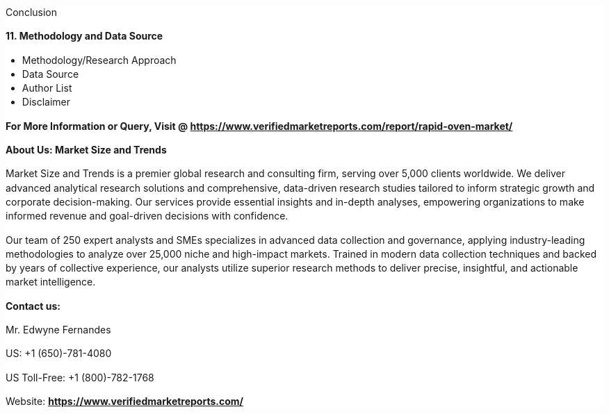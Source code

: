 Conclusion</strong></p><p><strong>11. Methodology and Data Source</strong></p><ul><li>Methodology/Research Approach</li><li>Data Source</li><li>Author List</li><li>Disclaimer</li></ul></p><p><strong>For More Information or Query, Visit @ <a href="https://www.verifiedmarketreports.com/report/rapid-oven-market/">https://www.verifiedmarketreports.com/report/rapid-oven-market/</a></strong></p><p><strong>About Us: Market Size and Trends</strong></p><p>Market Size and Trends is a premier global research and consulting firm, serving over 5,000 clients worldwide. We deliver advanced analytical research solutions and comprehensive, data-driven research studies tailored to inform strategic growth and corporate decision-making. Our services provide essential insights and in-depth analyses, empowering organizations to make informed revenue and goal-driven decisions with confidence.</p><p>Our team of 250 expert analysts and SMEs specializes in advanced data collection and governance, applying industry-leading methodologies to analyze over 25,000 niche and high-impact markets. Trained in modern data collection techniques and backed by years of collective experience, our analysts utilize superior research methods to deliver precise, insightful, and actionable market intelligence.</p><p><strong>Contact us:</strong></p><p>Mr. Edwyne Fernandes</p><p>US: +1 (650)-781-4080</p><p>US Toll-Free: +1 (800)-782-1768</p><p>Website: <strong><a href="https://www.verifiedmarketreports.com/">https://www.verifiedmarketreports.com/</a></strong></p>
